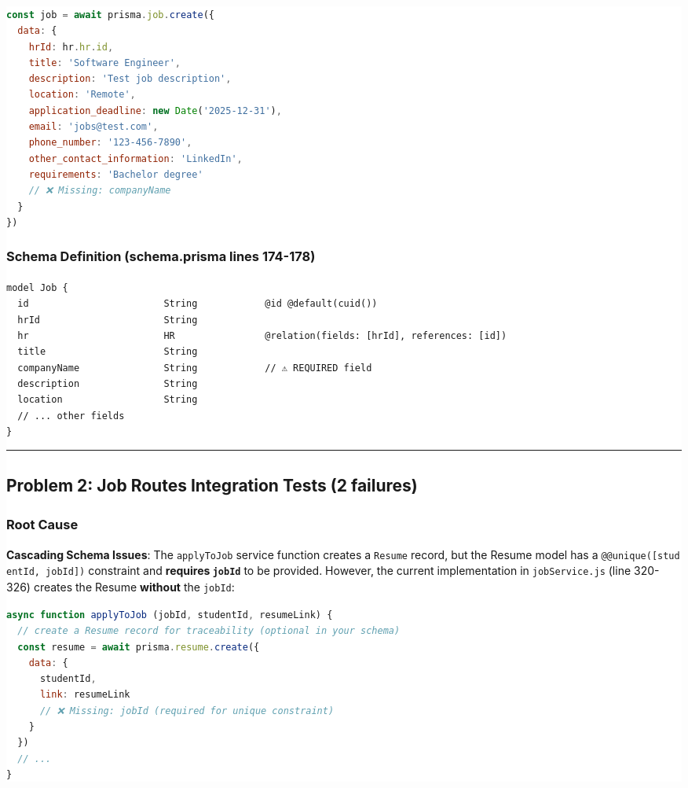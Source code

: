 ```javascript
const job = await prisma.job.create({
  data: {
    hrId: hr.hr.id,
    title: 'Software Engineer',
    description: 'Test job description',
    location: 'Remote',
    application_deadline: new Date('2025-12-31'),
    email: 'jobs@test.com',
    phone_number: '123-456-7890',
    other_contact_information: 'LinkedIn',
    requirements: 'Bachelor degree'
    // ❌ Missing: companyName
  }
})
```

### Schema Definition (schema.prisma lines 174-178)

```prisma
model Job {
  id                        String            @id @default(cuid())
  hrId                      String
  hr                        HR                @relation(fields: [hrId], references: [id])
  title                     String
  companyName               String            // ⚠️ REQUIRED field
  description               String
  location                  String
  // ... other fields
}
```

---

## Problem 2: Job Routes Integration Tests (2 failures)

### Root Cause

**Cascading Schema Issues**: The `applyToJob` service function creates a `Resume` record, but the Resume model has a `@@unique([studentId, jobId])` constraint and **requires `jobId`** to be provided. However, the current implementation in `jobService.js` (line 320-326) creates the Resume **without** the `jobId`:

```javascript
async function applyToJob (jobId, studentId, resumeLink) {
  // create a Resume record for traceability (optional in your schema)
  const resume = await prisma.resume.create({
    data: {
      studentId,
      link: resumeLink
      // ❌ Missing: jobId (required for unique constraint)
    }
  })
  // ...
}
```
